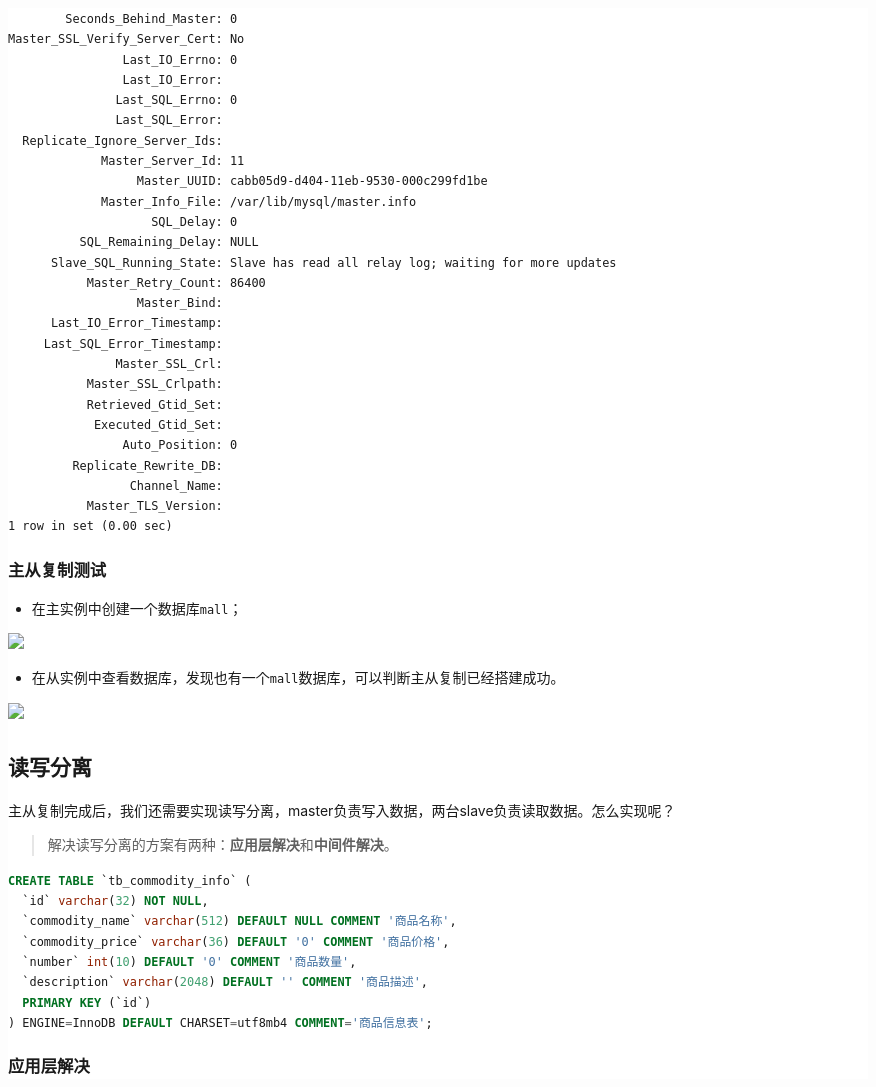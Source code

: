 ```
        Seconds_Behind_Master: 0
Master_SSL_Verify_Server_Cert: No
                Last_IO_Errno: 0
                Last_IO_Error: 
               Last_SQL_Errno: 0
               Last_SQL_Error: 
  Replicate_Ignore_Server_Ids: 
             Master_Server_Id: 11
                  Master_UUID: cabb05d9-d404-11eb-9530-000c299fd1be
             Master_Info_File: /var/lib/mysql/master.info
                    SQL_Delay: 0
          SQL_Remaining_Delay: NULL
      Slave_SQL_Running_State: Slave has read all relay log; waiting for more updates
           Master_Retry_Count: 86400
                  Master_Bind: 
      Last_IO_Error_Timestamp: 
     Last_SQL_Error_Timestamp: 
               Master_SSL_Crl: 
           Master_SSL_Crlpath: 
           Retrieved_Gtid_Set: 
            Executed_Gtid_Set: 
                Auto_Position: 0
         Replicate_Rewrite_DB: 
                 Channel_Name: 
           Master_TLS_Version: 
1 row in set (0.00 sec)
```
### 主从复制测试

- 在主实例中创建一个数据库`mall`；

![](https://cdn.jsdmirror.com/gh/Cai2w/cdn/img/1628245983280-a71697fc-a67b-4e94-ac36-ec63d15e4ffa.png)

- 在从实例中查看数据库，发现也有一个`mall`数据库，可以判断主从复制已经搭建成功。

![](https://cdn.jsdmirror.com/gh/Cai2w/cdn/img/1628246021302-5c0a86fc-ff64-4bb0-a2ea-8294b7847a5c.png)
## 读写分离
主从复制完成后，我们还需要实现读写分离，master负责写入数据，两台slave负责读取数据。怎么实现呢？
> 解决读写分离的方案有两种：**应用层解决**和**中间件解决**。

```sql
CREATE TABLE `tb_commodity_info` (
  `id` varchar(32) NOT NULL,
  `commodity_name` varchar(512) DEFAULT NULL COMMENT '商品名称',
  `commodity_price` varchar(36) DEFAULT '0' COMMENT '商品价格',
  `number` int(10) DEFAULT '0' COMMENT '商品数量',
  `description` varchar(2048) DEFAULT '' COMMENT '商品描述',
  PRIMARY KEY (`id`)
) ENGINE=InnoDB DEFAULT CHARSET=utf8mb4 COMMENT='商品信息表';
```
### **应用层解决**
